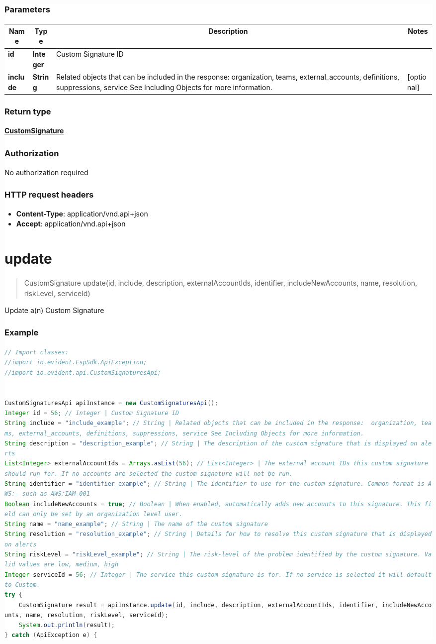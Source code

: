 ### Parameters

Name | Type | Description  | Notes
------------- | ------------- | ------------- | -------------
 **id** | **Integer**| Custom Signature ID |
 **include** | **String**| Related objects that can be included in the response:  organization, teams, external_accounts, definitions, suppressions, service See Including Objects for more information. | [optional]

### Return type

[**CustomSignature**](CustomSignature.md)

### Authorization

No authorization required

### HTTP request headers

 - **Content-Type**: application/vnd.api+json
 - **Accept**: application/vnd.api+json

<a name="update"></a>
# **update**
> CustomSignature update(id, include, description, externalAccountIds, identifier, includeNewAccounts, name, resolution, riskLevel, serviceId)

Update a(n) Custom Signature



### Example
```java
// Import classes:
//import io.evident.EspSdk.ApiException;
//import io.evident.api.CustomSignaturesApi;


CustomSignaturesApi apiInstance = new CustomSignaturesApi();
Integer id = 56; // Integer | Custom Signature ID
String include = "include_example"; // String | Related objects that can be included in the response:  organization, teams, external_accounts, definitions, suppressions, service See Including Objects for more information.
String description = "description_example"; // String | The description of the custom signature that is displayed on alerts
List<Integer> externalAccountIds = Arrays.asList(56); // List<Integer> | The external account IDs this custom signature should run for. If no accounts are selected the custom signature will not be run.
String identifier = "identifier_example"; // String | The identifier to use for the custom signature. Common format is AWS:- such as AWS:IAM-001
Boolean includeNewAccounts = true; // Boolean | When enabled, automatically adds new accounts to this signature. This field can only be set by an organization level user.
String name = "name_example"; // String | The name of the custom signature
String resolution = "resolution_example"; // String | Details for how to resolve this custom signature that is displayed on alerts
String riskLevel = "riskLevel_example"; // String | The risk-level of the problem identified by the custom signature. Valid values are low, medium, high
Integer serviceId = 56; // Integer | The service this custom signature is for. If no service is selected it will default to Custom.
try {
    CustomSignature result = apiInstance.update(id, include, description, externalAccountIds, identifier, includeNewAccounts, name, resolution, riskLevel, serviceId);
    System.out.println(result);
} catch (ApiException e) {
```